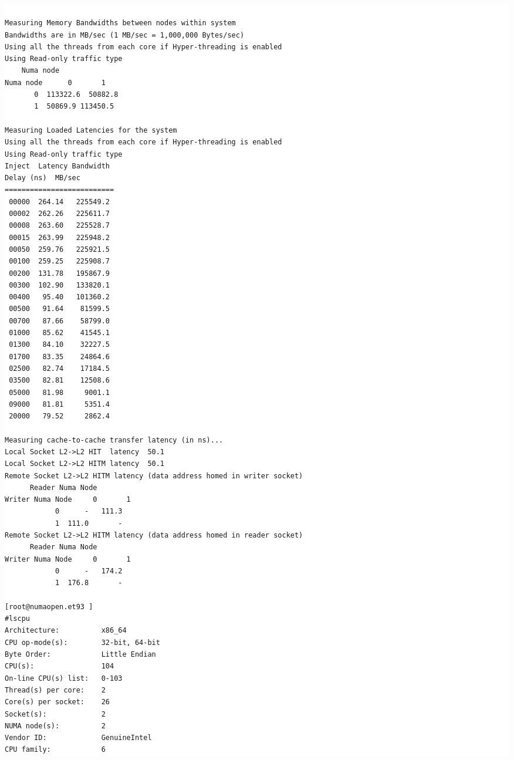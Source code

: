 ```

Measuring Memory Bandwidths between nodes within system
Bandwidths are in MB/sec (1 MB/sec = 1,000,000 Bytes/sec)
Using all the threads from each core if Hyper-threading is enabled
Using Read-only traffic type
    Numa node
Numa node      0       1
       0  113322.6  50882.8
       1  50869.9 113450.5

Measuring Loaded Latencies for the system
Using all the threads from each core if Hyper-threading is enabled
Using Read-only traffic type
Inject  Latency Bandwidth
Delay (ns)  MB/sec
==========================
 00000  264.14   225549.2
 00002  262.26   225611.7
 00008  263.60   225528.7
 00015  263.99   225948.2
 00050  259.76   225921.5
 00100  259.25   225908.7
 00200  131.78   195867.9
 00300  102.90   133820.1
 00400   95.40   101360.2
 00500   91.64    81599.5
 00700   87.66    58799.0
 01000   85.62    41545.1
 01300   84.10    32227.5
 01700   83.35    24864.6
 02500   82.74    17184.5
 03500   82.81    12508.6
 05000   81.98     9001.1
 09000   81.81     5351.4
 20000   79.52     2862.4

Measuring cache-to-cache transfer latency (in ns)...
Local Socket L2->L2 HIT  latency  50.1
Local Socket L2->L2 HITM latency  50.1
Remote Socket L2->L2 HITM latency (data address homed in writer socket)
      Reader Numa Node
Writer Numa Node     0       1
            0      -   111.3
            1  111.0       -
Remote Socket L2->L2 HITM latency (data address homed in reader socket)
      Reader Numa Node
Writer Numa Node     0       1
            0      -   174.2
            1  176.8       -

[root@numaopen.et93 ]
#lscpu
Architecture:          x86_64
CPU op-mode(s):        32-bit, 64-bit
Byte Order:            Little Endian
CPU(s):                104
On-line CPU(s) list:   0-103
Thread(s) per core:    2
Core(s) per socket:    26
Socket(s):             2
NUMA node(s):          2
Vendor ID:             GenuineIntel
CPU family:            6
```